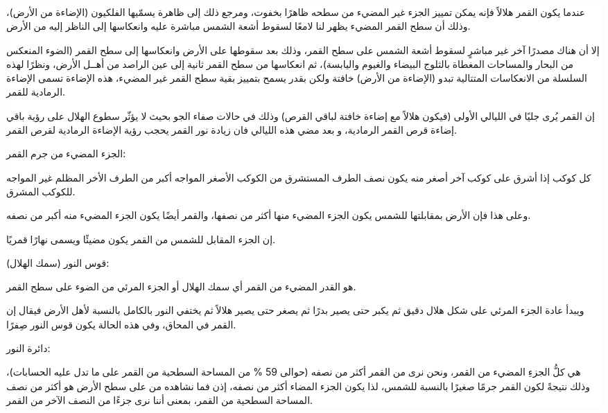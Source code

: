 

عندما يكون القمر هلالاً فإنه يمكن تمييز الجزء غير المضيء من سطحه ظاهرًا بخفوت، ومرجع ذلك إلى ظاهرة يسمّيها الفلكيون (الإضاءة من الأرض)، وذلك أن سطح القمر المضيء يظهر لنا لامعًا لسقوط أشعة الشمس مباشرة عليه وانعكاسها إلى الناظر إليه من الأرض.



إلا أن هناك مصدرًا آخر غير مباشرٍ لسقوط أشعة الشمس على سطح القمر، وذلك بعد سقوطها على الأرض وانعكاسها إلى سطح القمر (الضوء المنعكس من البحار والمساحات المغطاة بالثلوج البيضاء والغيوم واليابسة)، ثم انعكاسها من سطح القمر ثانية إلى عين الراصد من أهــل الأرض، ونظرًا لهذه السلسلة من الانعكاسات المتتالية تبدو (الإضاءة من الأرض) خافتة ولكن بقدر يسمح بتمييز بقية سطح القمر غير المضيء، هذه الإضاءة تسمى الإضاءة الرمادية للقمر.



إن القمر يُرى جليًا في الليالي الأولى (فيكون هلالاً مع إضاءة خافتة لباقي القرص) وذلك في حالات صفاء الجو بحيث لا يؤثّر سطوع الهلال على رؤية باقي إضاءة قرص القمر الرمادية، و بعد مضي هذه الليالي فان زيادة نور القمر يحجب رؤية الإضاءة الرمادية لقرص القمر.



 



الجزء المضيء من جرم القمر:



كل كوكب إذا أشرق على كوكب آخر أصغر منه يكون نصف الطرف المستشرق من الكوكب الأصغر المواجه أكبر من الطرف الأخر المظلم غير المواجه للكوكب المشرق.



وعلى هذا فإن الأرض بمقابلتها للشمس يكون الجزء المضيء منها أكثر من نصفها، والقمر أيضًا يكون الجزء المضيء منه أكبر من نصفه.



إن الجزء المقابل للشمس من القمر يكون مضيئًا ويسمى نهارًا قمريًا.



 



قوس النور (سمك الهلال):



هو القدر المضيء من القمر أي سمك الهلال أو الجزء المرئي من الضوء على سطح القمر.



ويبدأ عادة الجزء المرئي على شكل هلال دقيق ثم يكبر حتى يصير بدرًا ثم يصغر حتى يصير هلالاً ثم يختفي النور بالكامل بالنسبة لأهل الأرض فيقال إن القمر في المحاق، وفي هذه الحالة يكون قوس النور صِفرًا.



 



دائرة النور:



هي كلُّ الجزءِ المضيء من القمر، ونحن نرى من القمر أكثر من نصفه (حوالى 59 % من المساحة السطحية من القمر على ما تدل عليه الحسابات)، وذلك نتيجةً لكون القمر جرمًا صغيرًا بالنسبة للشمس، لذا يكون الجزء المضاء أكثر من نصفه، إذن فما نشاهده من على سطح الأرض هو أكثر من نصف المساحة السطحية من القمر، بمعنى أننا نرى جزءًا من النصف الآخر من القمر.
